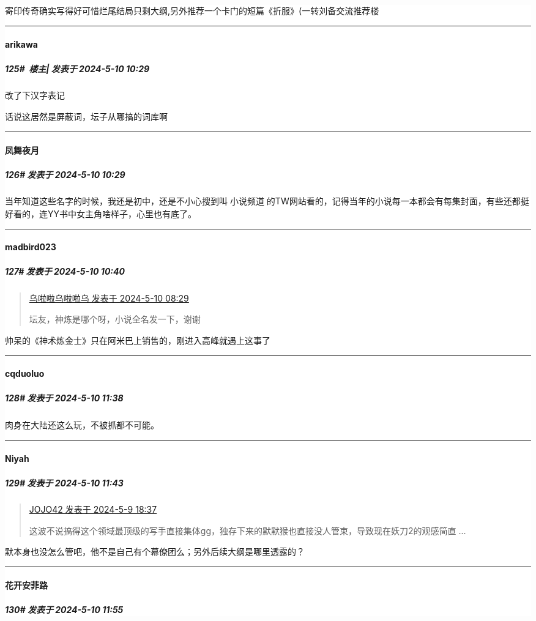 寄印传奇确实写得好可惜烂尾结局只剩大纲,另外推荐一个卡门的短篇《折服》(一转刘备交流推荐楼


*****

####  arikawa  
##### 125#         楼主| 发表于 2024-5-10 10:29

改了下汉字表记

话说这居然是屏蔽词，坛子从哪搞的词库啊

*****

####  凤舞夜月  
##### 126#       发表于 2024-5-10 10:29

当年知道这些名字的时候，我还是初中，还是不小心搜到叫 小说频道 的TW网站看的，记得当年的小说每一本都会有每集封面，有些还都挺好看的，连YY书中女主角啥样子，心里也有底了。


*****

####  madbird023  
##### 127#       发表于 2024-5-10 10:40

<blockquote><a href="httphttps://bbs.saraba1st.com/2b/forum.php?mod=redirect&amp;goto=findpost&amp;pid=64869142&amp;ptid=2183056" target="_blank">乌啦啦乌啦啦乌 发表于 2024-5-10 08:29</a>

坛友，神炼是哪个呀，小说全名发一下，谢谢</blockquote>
帅呆的《神术炼金士》只在阿米巴上销售的，刚进入高峰就遇上这事了


*****

####  cqduoluo  
##### 128#       发表于 2024-5-10 11:38

肉身在大陆还这么玩，不被抓都不可能。


*****

####  Niyah  
##### 129#       发表于 2024-5-10 11:43

<blockquote><a href="httphttps://bbs.saraba1st.com/2b/forum.php?mod=redirect&amp;goto=findpost&amp;pid=64864904&amp;ptid=2183056" target="_blank">JOJO42 发表于 2024-5-9 18:37</a>

这波不说搞得这个领域最顶级的写手直接集体gg，独存下来的默默猴也直接没人管束，导致现在妖刀2的观感简直 ...</blockquote>
默本身也没怎么管吧，他不是自己有个幕僚团么；另外后续大纲是哪里透露的？


*****

####  花开安菲路  
##### 130#       发表于 2024-5-10 11:55
